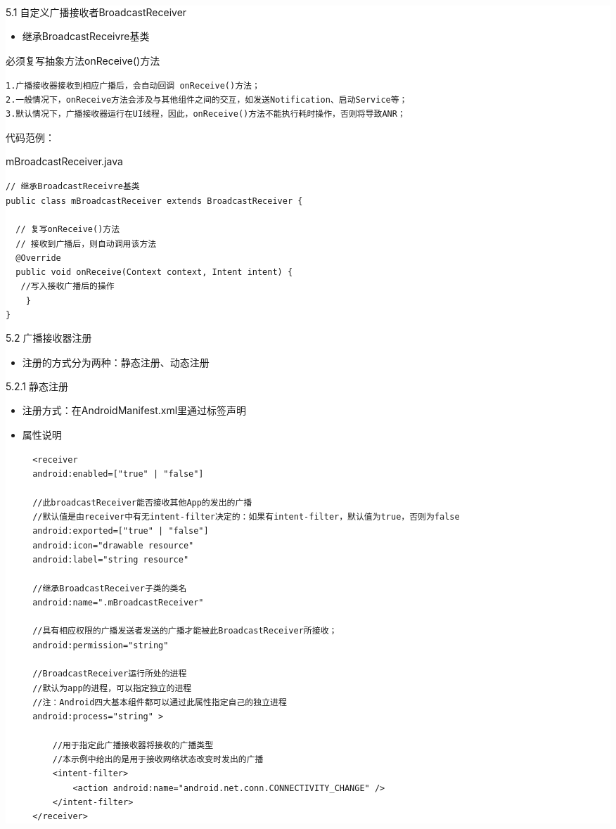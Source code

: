 
5.1 自定义广播接收者BroadcastReceiver

- 继承BroadcastReceivre基类

必须复写抽象方法onReceive()方法

	1.广播接收器接收到相应广播后，会自动回调 onReceive()方法；
	2.一般情况下，onReceive方法会涉及与其他组件之间的交互，如发送Notification、启动Service等；
	3.默认情况下，广播接收器运行在UI线程，因此，onReceive()方法不能执行耗时操作，否则将导致ANR；

代码范例：

mBroadcastReceiver.java

	// 继承BroadcastReceivre基类
	public class mBroadcastReceiver extends BroadcastReceiver {
	
	  // 复写onReceive()方法
	  // 接收到广播后，则自动调用该方法
	  @Override
	  public void onReceive(Context context, Intent intent) {
	   //写入接收广播后的操作
	    }
	}


5.2 广播接收器注册

- 注册的方式分为两种：静态注册、动态注册


5.2.1 静态注册

- 注册方式：在AndroidManifest.xml里通过<receive>标签声明

- 属性说明

		<receiver 
		android:enabled=["true" | "false"]
		
		//此broadcastReceiver能否接收其他App的发出的广播
		//默认值是由receiver中有无intent-filter决定的：如果有intent-filter，默认值为true，否则为false
		android:exported=["true" | "false"]
		android:icon="drawable resource"
		android:label="string resource"
		
		//继承BroadcastReceiver子类的类名
		android:name=".mBroadcastReceiver"
		
		//具有相应权限的广播发送者发送的广播才能被此BroadcastReceiver所接收；
		android:permission="string"
		
		//BroadcastReceiver运行所处的进程
		//默认为app的进程，可以指定独立的进程
		//注：Android四大基本组件都可以通过此属性指定自己的独立进程
		android:process="string" >
		
			//用于指定此广播接收器将接收的广播类型
			//本示例中给出的是用于接收网络状态改变时发出的广播
			<intent-filter>
				<action android:name="android.net.conn.CONNECTIVITY_CHANGE" />
			</intent-filter>
		</receiver>
